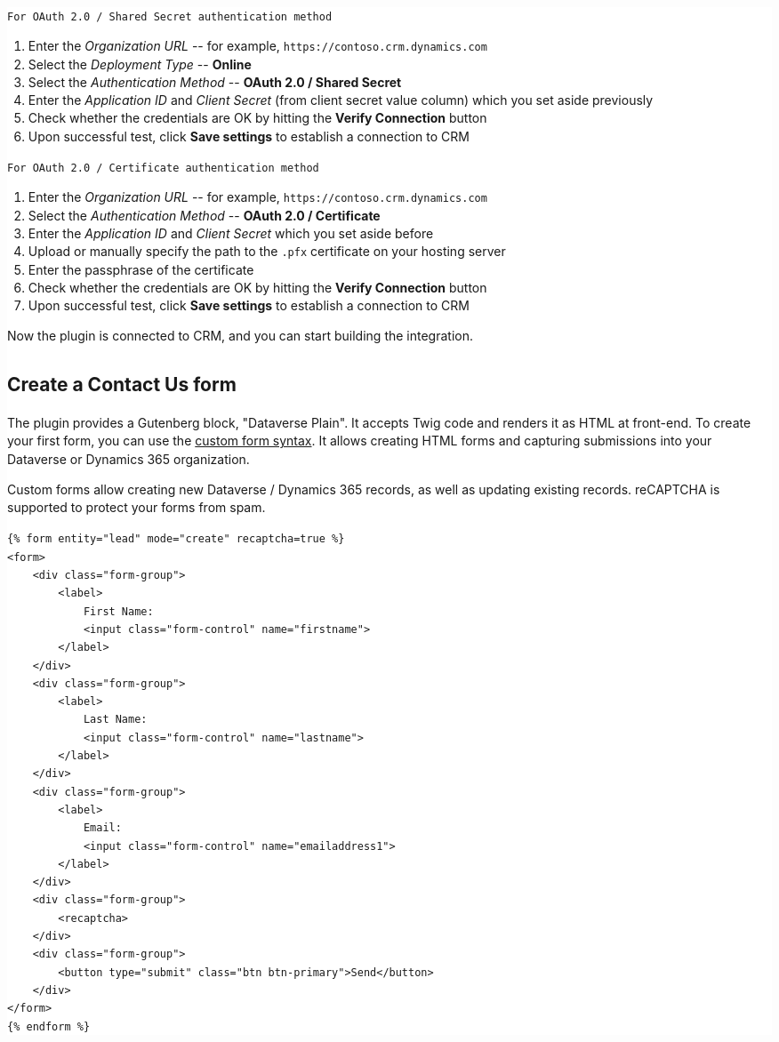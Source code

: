 `For OAuth 2.0 / Shared Secret authentication method`
1. Enter the *Organization URL* -- for example, `https://contoso.crm.dynamics.com`
2. Select the *Deployment Type* -- **Online**
3. Select the *Authentication Method* -- **OAuth 2.0 / Shared Secret**
4. Enter the *Application ID* and *Client Secret* (from client secret value column) which you set aside previously
5. Check whether the credentials are OK by hitting the **Verify Connection** button
6. Upon successful test, click **Save settings** to establish a connection to CRM

`For OAuth 2.0 / Certificate authentication method`
1. Enter the *Organization URL* -- for example, `https://contoso.crm.dynamics.com`
2. Select the *Authentication Method* -- **OAuth 2.0 / Certificate**
3. Enter the *Application ID* and *Client Secret* which you set aside before
4. Upload or manually specify the path to the `.pfx` certificate on your hosting server
5. Enter the passphrase of the certificate
6. Check whether the credentials are OK by hitting the **Verify Connection** button
7. Upon successful test, click **Save settings** to establish a connection to CRM

Now the plugin is connected to CRM, and you can start building the integration.

## Create a Contact Us form

The plugin provides a Gutenberg block, "Dataverse Plain". It accepts Twig code and renders it as HTML at front-end. To create your first form, you can use the [custom form syntax](/integration-cds/custom-forms/). It allows creating HTML forms and capturing submissions into your Dataverse or Dynamics 365 organization.

Custom forms allow creating new Dataverse / Dynamics 365 records, as well as updating existing records. reCAPTCHA is supported to protect your forms from spam.

```twig
{% form entity="lead" mode="create" recaptcha=true %}
<form>
    <div class="form-group">
        <label>
            First Name:
            <input class="form-control" name="firstname">
        </label>
    </div>
    <div class="form-group">
        <label>
            Last Name:
            <input class="form-control" name="lastname">
        </label>
    </div>
    <div class="form-group">
        <label>
            Email:
            <input class="form-control" name="emailaddress1">
        </label>
    </div>
    <div class="form-group">
        <recaptcha>
    </div>
    <div class="form-group">
        <button type="submit" class="btn btn-primary">Send</button>
    </div>
</form>
{% endform %}
```
